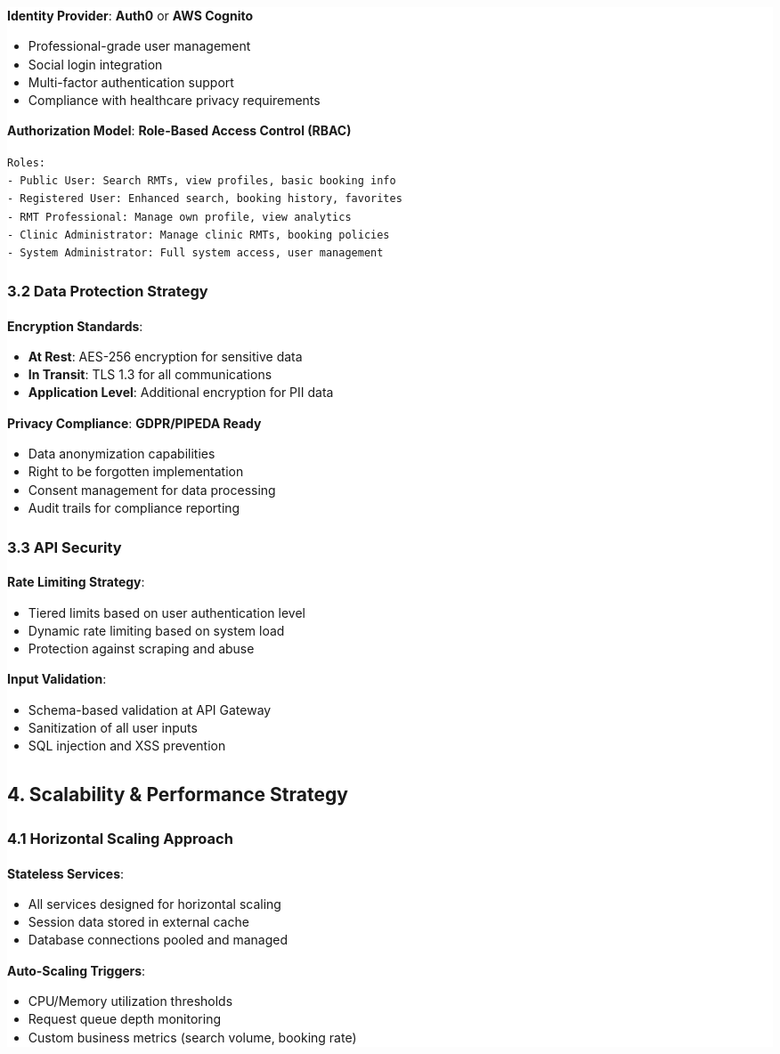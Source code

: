 **Identity Provider**: **Auth0** or **AWS Cognito**
- Professional-grade user management
- Social login integration
- Multi-factor authentication support
- Compliance with healthcare privacy requirements

**Authorization Model**: **Role-Based Access Control (RBAC)**
```
Roles:
- Public User: Search RMTs, view profiles, basic booking info
- Registered User: Enhanced search, booking history, favorites
- RMT Professional: Manage own profile, view analytics
- Clinic Administrator: Manage clinic RMTs, booking policies
- System Administrator: Full system access, user management
```

### 3.2 Data Protection Strategy

**Encryption Standards**:
- **At Rest**: AES-256 encryption for sensitive data
- **In Transit**: TLS 1.3 for all communications
- **Application Level**: Additional encryption for PII data

**Privacy Compliance**: **GDPR/PIPEDA Ready**
- Data anonymization capabilities
- Right to be forgotten implementation
- Consent management for data processing
- Audit trails for compliance reporting

### 3.3 API Security

**Rate Limiting Strategy**:
- Tiered limits based on user authentication level
- Dynamic rate limiting based on system load
- Protection against scraping and abuse

**Input Validation**:
- Schema-based validation at API Gateway
- Sanitization of all user inputs
- SQL injection and XSS prevention

## 4. Scalability & Performance Strategy

### 4.1 Horizontal Scaling Approach

**Stateless Services**:
- All services designed for horizontal scaling
- Session data stored in external cache
- Database connections pooled and managed

**Auto-Scaling Triggers**:
- CPU/Memory utilization thresholds
- Request queue depth monitoring
- Custom business metrics (search volume, booking rate)
